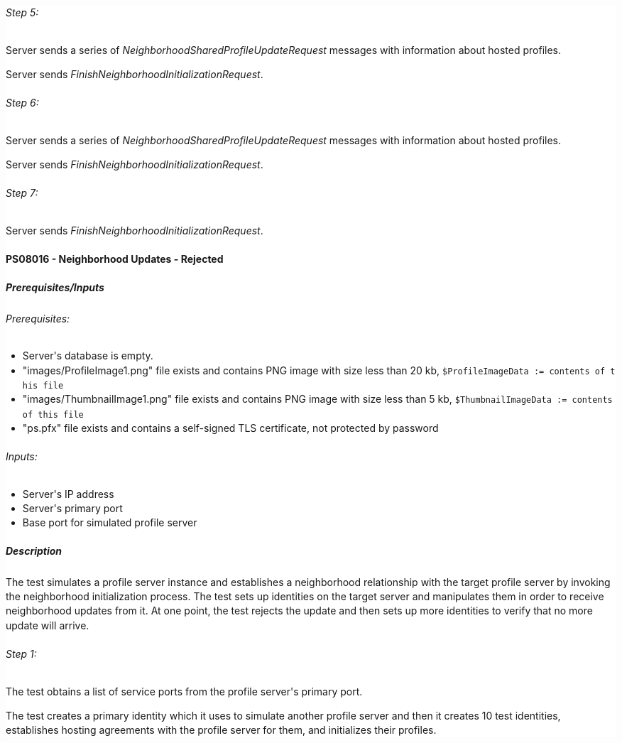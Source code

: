 
###### Step 5:

Server sends a series of *NeighborhoodSharedProfileUpdateRequest* messages with information about hosted profiles.

Server sends *FinishNeighborhoodInitializationRequest*.


###### Step 6:

Server sends a series of *NeighborhoodSharedProfileUpdateRequest* messages with information about hosted profiles.

Server sends *FinishNeighborhoodInitializationRequest*.


###### Step 7:

Server sends *FinishNeighborhoodInitializationRequest*.







#### PS08016 - Neighborhood Updates - Rejected

##### Prerequisites/Inputs

###### Prerequisites:
  * Server's database is empty.
  * "images/ProfileImage1.png" file exists and contains PNG image with size less than 20 kb, `$ProfileImageData := contents of this file`
  * "images/ThumbnailImage1.png" file exists and contains PNG image with size less than 5 kb, `$ThumbnailImageData := contents of this file`
  * "ps.pfx" file exists and contains a self-signed TLS certificate, not protected by password

###### Inputs:
  * Server's IP address
  * Server's primary port
  * Base port for simulated profile server


##### Description 

The test simulates a profile server instance and establishes a neighborhood relationship with the target profile server 
by invoking the neighborhood initialization process. The test sets up identities on the target server and manipulates them 
in order to receive neighborhood updates from it. At one point, the test rejects the update and then sets up more identities 
to verify that no more update will arrive.


###### Step 1:

The test obtains a list of service ports from the profile server's primary port.

The test creates a primary identity which it uses to simulate another profile server and then 
it creates 10 test identities, establishes hosting agreements with the profile server for them, 
and initializes their profiles.
